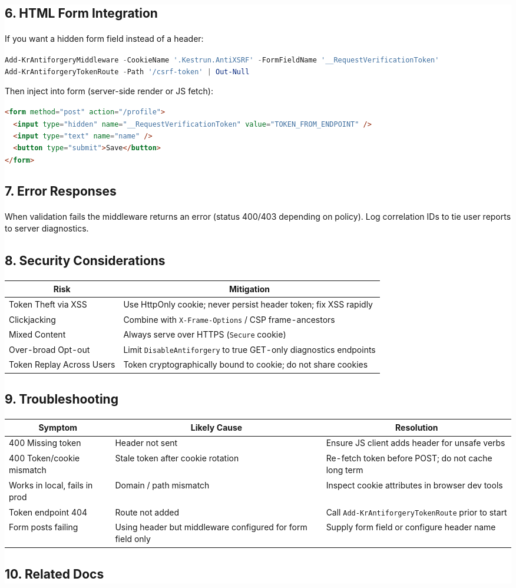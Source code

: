 ## 6. HTML Form Integration

If you want a hidden form field instead of a header:

```powershell
Add-KrAntiforgeryMiddleware -CookieName '.Kestrun.AntiXSRF' -FormFieldName '__RequestVerificationToken'
Add-KrAntiforgeryTokenRoute -Path '/csrf-token' | Out-Null
```

Then inject into form (server-side render or JS fetch):

```html
<form method="post" action="/profile">
  <input type="hidden" name="__RequestVerificationToken" value="TOKEN_FROM_ENDPOINT" />
  <input type="text" name="name" />
  <button type="submit">Save</button>
</form>
```

## 7. Error Responses

When validation fails the middleware returns an error (status 400/403 depending on policy). Log correlation IDs to tie user reports to server diagnostics.

## 8. Security Considerations

| Risk | Mitigation |
|------|------------|
| Token Theft via XSS | Use HttpOnly cookie; never persist header token; fix XSS rapidly |
| Clickjacking | Combine with `X-Frame-Options` / CSP frame-ancestors |
| Mixed Content | Always serve over HTTPS (`Secure` cookie) |
| Over-broad Opt-out | Limit `DisableAntiforgery` to true GET-only diagnostics endpoints |
| Token Replay Across Users | Token cryptographically bound to cookie; do not share cookies |

## 9. Troubleshooting

| Symptom | Likely Cause | Resolution |
|---------|--------------|-----------|
| 400 Missing token | Header not sent | Ensure JS client adds header for unsafe verbs |
| 400 Token/cookie mismatch | Stale token after cookie rotation | Re-fetch token before POST; do not cache long term |
| Works in local, fails in prod | Domain / path mismatch | Inspect cookie attributes in browser dev tools |
| Token endpoint 404 | Route not added | Call `Add-KrAntiforgeryTokenRoute` prior to start |
| Form posts failing | Using header but middleware configured for form field only | Supply form field or configure header name |

## 10. Related Docs
